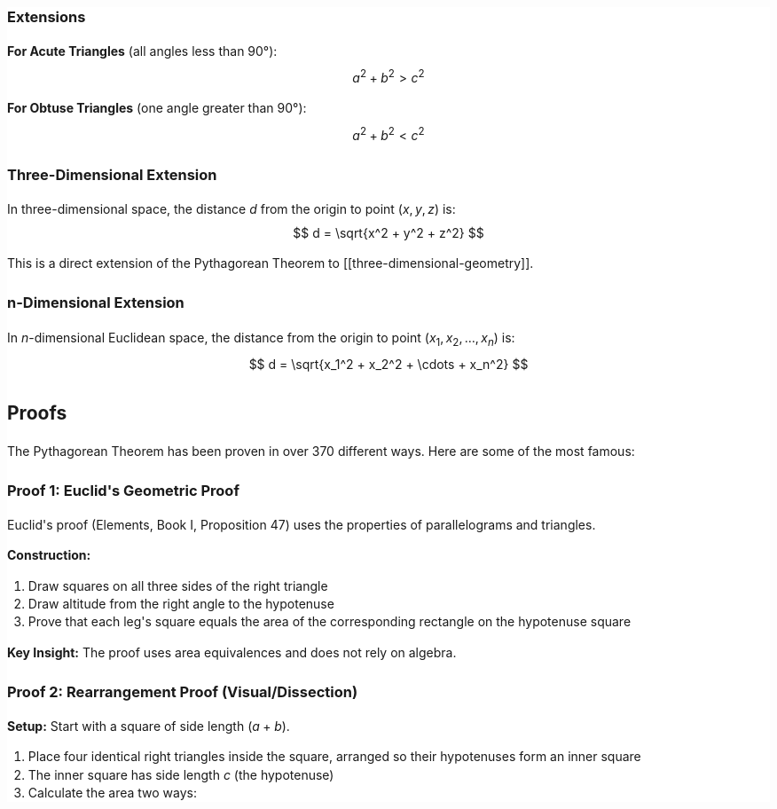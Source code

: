 ### Extensions

**For Acute Triangles** (all angles less than 90°):
$$
a^2 + b^2 > c^2
$$

**For Obtuse Triangles** (one angle greater than 90°):
$$
a^2 + b^2 < c^2
$$

### Three-Dimensional Extension

In three-dimensional space, the distance $d$ from the origin to point $(x, y, z)$ is:
$$
d = \sqrt{x^2 + y^2 + z^2}
$$

This is a direct extension of the Pythagorean Theorem to [[three-dimensional-geometry]].

### n-Dimensional Extension

In $n$-dimensional Euclidean space, the distance from the origin to point $(x_1, x_2, \ldots, x_n)$ is:
$$
d = \sqrt{x_1^2 + x_2^2 + \cdots + x_n^2}
$$

## Proofs

The Pythagorean Theorem has been proven in over 370 different ways. Here are some of the most famous:

### Proof 1: Euclid's Geometric Proof

Euclid's proof (Elements, Book I, Proposition 47) uses the properties of parallelograms and triangles.

**Construction:**
1. Draw squares on all three sides of the right triangle
2. Draw altitude from the right angle to the hypotenuse
3. Prove that each leg's square equals the area of the corresponding rectangle on the hypotenuse square

**Key Insight:** The proof uses area equivalences and does not rely on algebra.

### Proof 2: Rearrangement Proof (Visual/Dissection)

**Setup:** Start with a square of side length $(a+b)$.

1. Place four identical right triangles inside the square, arranged so their hypotenuses form an inner square
2. The inner square has side length $c$ (the hypotenuse)
3. Calculate the area two ways:
